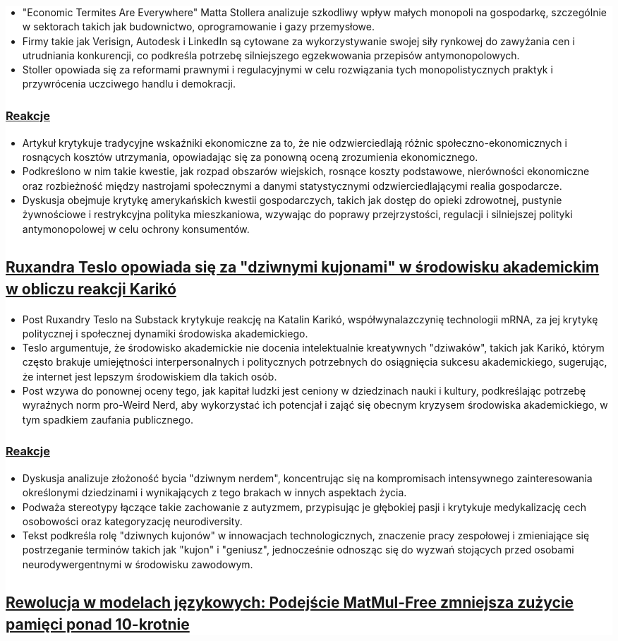 - "Economic Termites Are Everywhere" Matta Stollera analizuje szkodliwy wpływ małych monopoli na gospodarkę, szczególnie w sektorach takich jak budownictwo, oprogramowanie i gazy przemysłowe.
- Firmy takie jak Verisign, Autodesk i LinkedIn są cytowane za wykorzystywanie swojej siły rynkowej do zawyżania cen i utrudniania konkurencji, co podkreśla potrzebę silniejszego egzekwowania przepisów antymonopolowych.
- Stoller opowiada się za reformami prawnymi i regulacyjnymi w celu rozwiązania tych monopolistycznych praktyk i przywrócenia uczciwego handlu i demokracji.

### [Reakcje](https://news.ycombinator.com/item?id=40623843)

- Artykuł krytykuje tradycyjne wskaźniki ekonomiczne za to, że nie odzwierciedlają różnic społeczno-ekonomicznych i rosnących kosztów utrzymania, opowiadając się za ponowną oceną zrozumienia ekonomicznego.
- Podkreślono w nim takie kwestie, jak rozpad obszarów wiejskich, rosnące koszty podstawowe, nierówności ekonomiczne oraz rozbieżność między nastrojami społecznymi a danymi statystycznymi odzwierciedlającymi realia gospodarcze.
- Dyskusja obejmuje krytykę amerykańskich kwestii gospodarczych, takich jak dostęp do opieki zdrowotnej, pustynie żywnościowe i restrykcyjna polityka mieszkaniowa, wzywając do poprawy przejrzystości, regulacji i silniejszej polityki antymonopolowej w celu ochrony konsumentów.

## [Ruxandra Teslo opowiada się za "dziwnymi kujonami" w środowisku akademickim w obliczu reakcji Karikó](https://www.writingruxandrabio.com/p/the-weird-nerd-comes-with-trade-offs)

- Post Ruxandry Teslo na Substack krytykuje reakcję na Katalin Karikó, współwynalazczynię technologii mRNA, za jej krytykę politycznej i społecznej dynamiki środowiska akademickiego.
- Teslo argumentuje, że środowisko akademickie nie docenia intelektualnie kreatywnych "dziwaków", takich jak Karikó, którym często brakuje umiejętności interpersonalnych i politycznych potrzebnych do osiągnięcia sukcesu akademickiego, sugerując, że internet jest lepszym środowiskiem dla takich osób.
- Post wzywa do ponownej oceny tego, jak kapitał ludzki jest ceniony w dziedzinach nauki i kultury, podkreślając potrzebę wyraźnych norm pro-Weird Nerd, aby wykorzystać ich potencjał i zająć się obecnym kryzysem środowiska akademickiego, w tym spadkiem zaufania publicznego.

### [Reakcje](https://news.ycombinator.com/item?id=40624924)

- Dyskusja analizuje złożoność bycia "dziwnym nerdem", koncentrując się na kompromisach intensywnego zainteresowania określonymi dziedzinami i wynikających z tego brakach w innych aspektach życia.
- Podważa stereotypy łączące takie zachowanie z autyzmem, przypisując je głębokiej pasji i krytykuje medykalizację cech osobowości oraz kategoryzację neurodiversity.
- Tekst podkreśla rolę "dziwnych kujonów" w innowacjach technologicznych, znaczenie pracy zespołowej i zmieniające się postrzeganie terminów takich jak "kujon" i "geniusz", jednocześnie odnosząc się do wyzwań stojących przed osobami neurodywergentnymi w środowisku zawodowym.

## [Rewolucja w modelach językowych: Podejście MatMul-Free zmniejsza zużycie pamięci ponad 10-krotnie](https://arxiv.org/abs/2406.02528)
